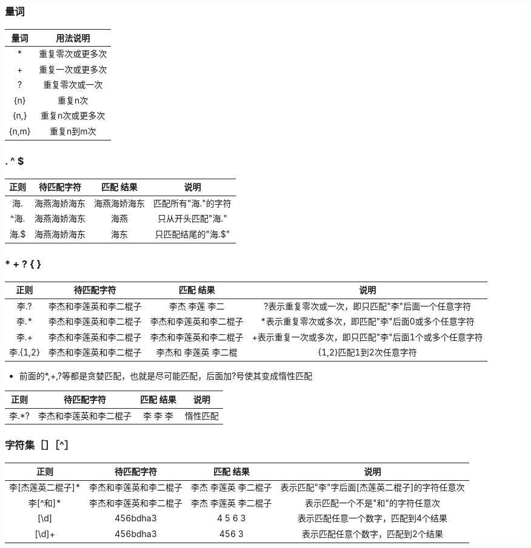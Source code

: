 ### 量词

| 量词  |     用法说明     |
| :---: | :--------------: |
|   *   | 重复零次或更多次 |
|   +   | 重复一次或更多次 |
|   ?   |  重复零次或一次  |
|  {n}  |     重复n次      |
| {n,}  | 重复n次或更多次  |
| {n,m} |    重复n到m次    |

### . ^ $

| 正则 |  待匹配字符  |  匹配 结果   |        说明         |
| :--: | :----------: | :----------: | :-----------------: |
| 海.  | 海燕海娇海东 | 海燕海娇海东 | 匹配所有"海."的字符 |
| ^海. | 海燕海娇海东 |     海燕     |  只从开头匹配"海."  |
| 海.$ | 海燕海娇海东 |     海东     | 只匹配结尾的"海.$"  |

### * + ? { }

|   正则   |       待匹配字符       |       匹配 结果        |                          说明                          |
| :------: | :--------------------: | :--------------------: | :----------------------------------------------------: |
|   李.?   | 李杰和李莲英和李二棍子 |     李杰 李莲 李二     |   ?表示重复零次或一次，即只匹配"李"后面一个任意字符    |
|   李.*   | 李杰和李莲英和李二棍子 | 李杰和李莲英和李二棍子 |   *表示重复零次或多次，即匹配"李"后面0或多个任意字符   |
|   李.+   | 李杰和李莲英和李二棍子 | 李杰和李莲英和李二棍子 | +表示重复一次或多次，即只匹配"李"后面1个或多个任意字符 |
| 李.{1,2} | 李杰和李莲英和李二棍子 |  李杰和 李莲英 李二棍  |                {1,2}匹配1到2次任意字符                 |

- 前面的*,+,?等都是贪婪匹配，也就是尽可能匹配，后面加?号使其变成惰性匹配

| 正则  |       待匹配字符       | 匹配 结果 |   说明   |
| :---: | :--------------------: | :-------: | :------: |
| 李.*? | 李杰和李莲英和李二棍子 | 李 李 李  | 惰性匹配 |

### 字符集［］［^］

|       正则        |       待匹配字符       |      匹配 结果       |                     说明                     |
| :---------------: | :--------------------: | :------------------: | :------------------------------------------: |
| 李[杰莲英二棍子]* | 李杰和李莲英和李二棍子 | 李杰 李莲英 李二棍子 | 表示匹配"李"字后面[杰莲英二棍子]的字符任意次 |
|     李[^和]*      | 李杰和李莲英和李二棍子 | 李杰 李莲英 李二棍子 |       表示匹配一个不是"和"的字符任意次       |
|       [\d]        |        456bdha3        |       4 5 6 3        |     表示匹配任意一个数字，匹配到4个结果      |
|       [\d]+       |        456bdha3        |        456 3         |      表示匹配任意个数字，匹配到2个结果       |
